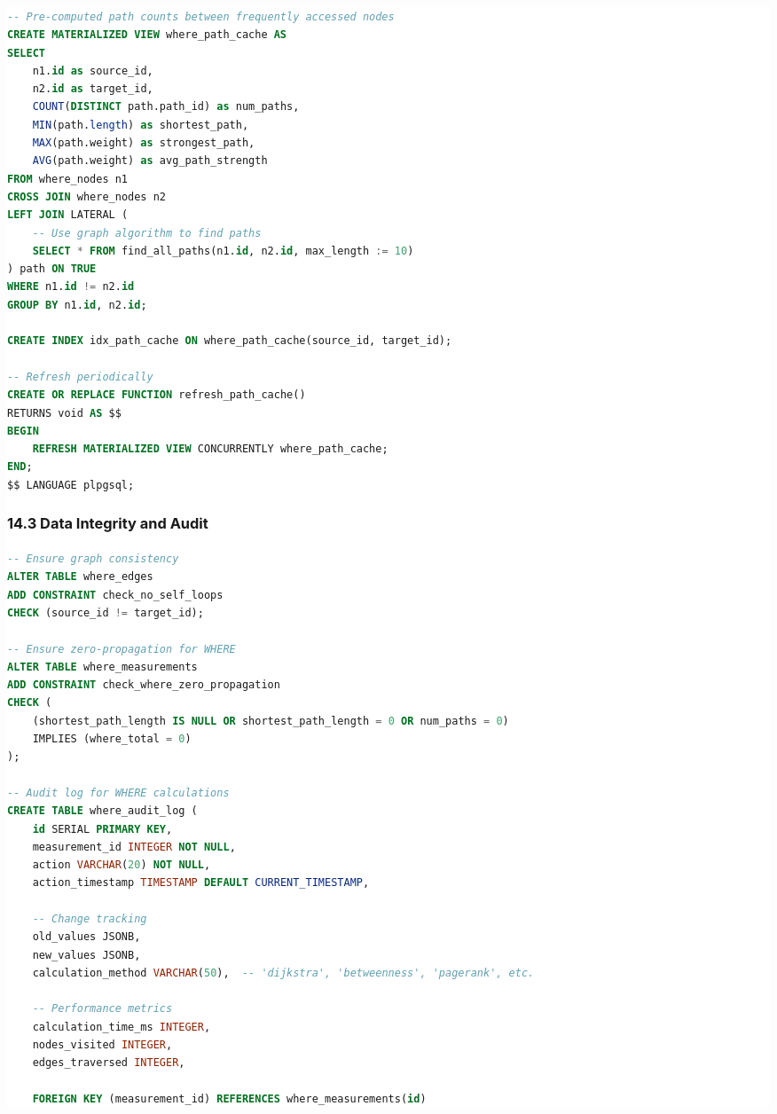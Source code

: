 ```sql
-- Pre-computed path counts between frequently accessed nodes
CREATE MATERIALIZED VIEW where_path_cache AS
SELECT 
    n1.id as source_id,
    n2.id as target_id,
    COUNT(DISTINCT path.path_id) as num_paths,
    MIN(path.length) as shortest_path,
    MAX(path.weight) as strongest_path,
    AVG(path.weight) as avg_path_strength
FROM where_nodes n1
CROSS JOIN where_nodes n2
LEFT JOIN LATERAL (
    -- Use graph algorithm to find paths
    SELECT * FROM find_all_paths(n1.id, n2.id, max_length := 10)
) path ON TRUE
WHERE n1.id != n2.id
GROUP BY n1.id, n2.id;

CREATE INDEX idx_path_cache ON where_path_cache(source_id, target_id);

-- Refresh periodically
CREATE OR REPLACE FUNCTION refresh_path_cache()
RETURNS void AS $$
BEGIN
    REFRESH MATERIALIZED VIEW CONCURRENTLY where_path_cache;
END;
$$ LANGUAGE plpgsql;
```

### 14.3 Data Integrity and Audit

```sql
-- Ensure graph consistency
ALTER TABLE where_edges
ADD CONSTRAINT check_no_self_loops
CHECK (source_id != target_id);

-- Ensure zero-propagation for WHERE
ALTER TABLE where_measurements
ADD CONSTRAINT check_where_zero_propagation
CHECK (
    (shortest_path_length IS NULL OR shortest_path_length = 0 OR num_paths = 0)
    IMPLIES (where_total = 0)
);

-- Audit log for WHERE calculations
CREATE TABLE where_audit_log (
    id SERIAL PRIMARY KEY,
    measurement_id INTEGER NOT NULL,
    action VARCHAR(20) NOT NULL,
    action_timestamp TIMESTAMP DEFAULT CURRENT_TIMESTAMP,
    
    -- Change tracking
    old_values JSONB,
    new_values JSONB,
    calculation_method VARCHAR(50),  -- 'dijkstra', 'betweenness', 'pagerank', etc.
    
    -- Performance metrics
    calculation_time_ms INTEGER,
    nodes_visited INTEGER,
    edges_traversed INTEGER,
    
    FOREIGN KEY (measurement_id) REFERENCES where_measurements(id)
```